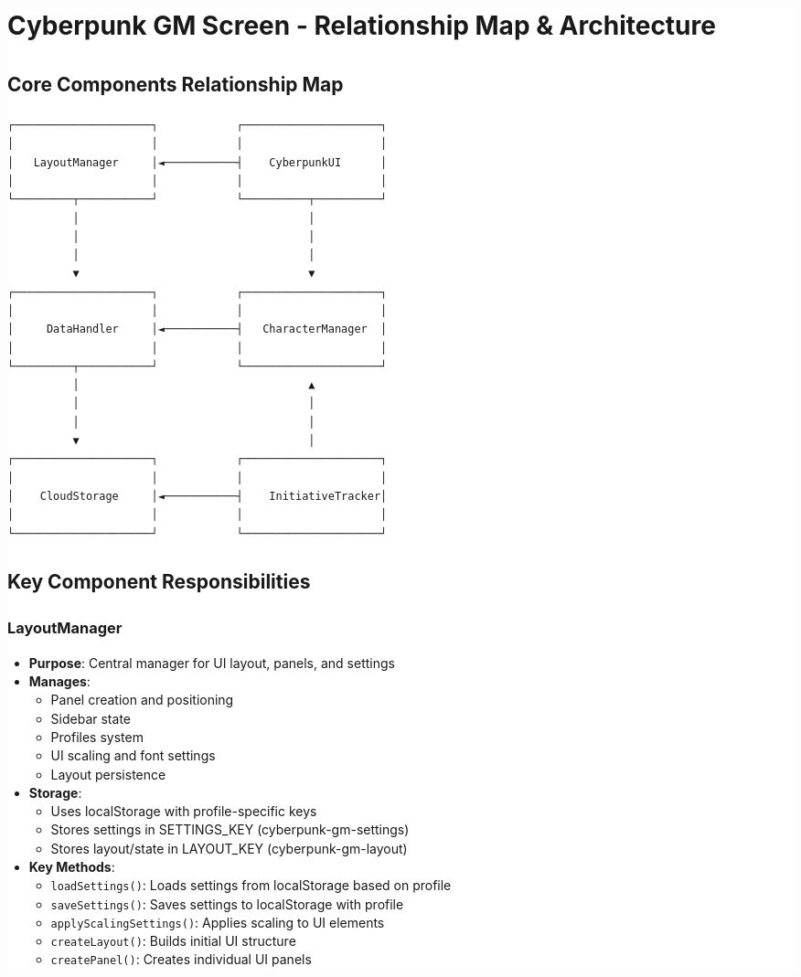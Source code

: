 # Cyberpunk GM Screen - Relationship Map & Architecture

## Core Components Relationship Map

```
┌─────────────────────┐            ┌─────────────────────┐
│                     │            │                     │
│   LayoutManager     │◄───────────┤    CyberpunkUI      │
│                     │            │                     │
└─────────┬───────────┘            └──────────┬──────────┘
          │                                   │
          │                                   │
          │                                   │
          ▼                                   ▼
┌─────────────────────┐            ┌─────────────────────┐
│                     │            │                     │
│     DataHandler     │◄───────────┤   CharacterManager  │
│                     │            │                     │
└─────────┬───────────┘            └─────────────────────┘
          │                                   ▲
          │                                   │
          │                                   │
          ▼                                   │
┌─────────────────────┐            ┌─────────────────────┐
│                     │            │                     │
│    CloudStorage     │◄───────────┤    InitiativeTracker│
│                     │            │                     │
└─────────────────────┘            └─────────────────────┘
```

## Key Component Responsibilities

### LayoutManager
- **Purpose**: Central manager for UI layout, panels, and settings
- **Manages**: 
  - Panel creation and positioning
  - Sidebar state
  - Profiles system
  - UI scaling and font settings
  - Layout persistence
- **Storage**:
  - Uses localStorage with profile-specific keys
  - Stores settings in SETTINGS_KEY (cyberpunk-gm-settings)
  - Stores layout/state in LAYOUT_KEY (cyberpunk-gm-layout)
- **Key Methods**:
  - `loadSettings()`: Loads settings from localStorage based on profile
  - `saveSettings()`: Saves settings to localStorage with profile
  - `applyScalingSettings()`: Applies scaling to UI elements
  - `createLayout()`: Builds initial UI structure
  - `createPanel()`: Creates individual UI panels
